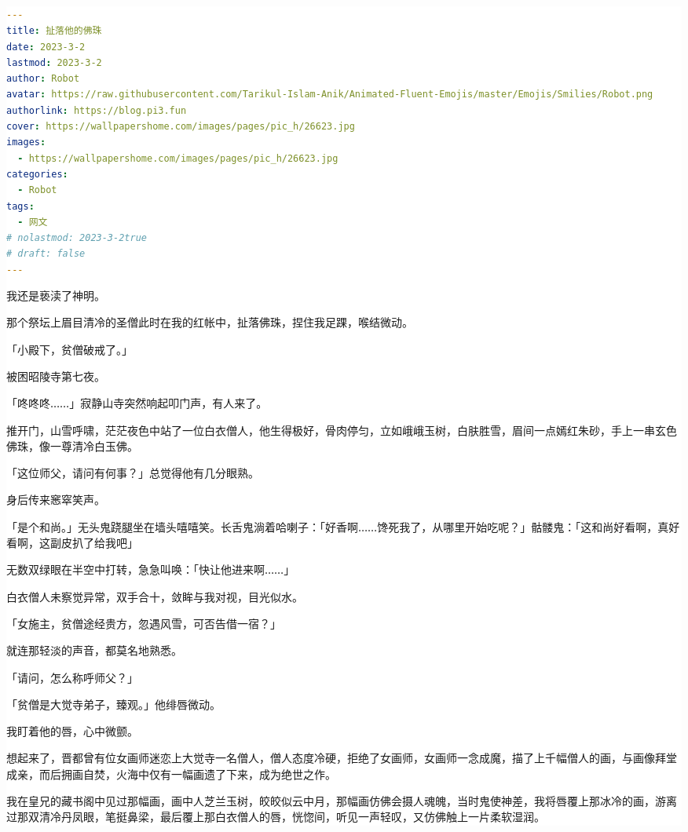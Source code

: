 ```yaml
---
title: 扯落他的佛珠
date: 2023-3-2
lastmod: 2023-3-2
author: Robot
avatar: https://raw.githubusercontent.com/Tarikul-Islam-Anik/Animated-Fluent-Emojis/master/Emojis/Smilies/Robot.png
authorlink: https://blog.pi3.fun
cover: https://wallpapershome.com/images/pages/pic_h/26623.jpg
images:
  - https://wallpapershome.com/images/pages/pic_h/26623.jpg
categories:
  - Robot
tags:
  - 网文
# nolastmod: 2023-3-2true
# draft: false
---
```




我还是亵渎了神明。

那个祭坛上眉目清冷的圣僧此时在我的红帐中，扯落佛珠，捏住我足踝，喉结微动。

「小殿下，贫僧破戒了。」

被困昭陵寺第七夜。

「咚咚咚……」寂静山寺突然响起叩门声，有人来了。

推开门，山雪呼啸，茫茫夜色中站了一位白衣僧人，他生得极好，骨肉停匀，立如峨峨玉树，白肤胜雪，眉间一点嫣红朱砂，手上一串玄色佛珠，像一尊清冷白玉佛。

「这位师父，请问有何事？」总觉得他有几分眼熟。

身后传来窸窣笑声。

「是个和尚。」无头鬼跷腿坐在墙头嘻嘻笑。长舌鬼淌着哈喇子：「好香啊……馋死我了，从哪里开始吃呢？」骷髅鬼：「这和尚好看啊，真好看啊，这副皮扒了给我吧」

无数双绿眼在半空中打转，急急叫唤：「快让他进来啊……」

白衣僧人未察觉异常，双手合十，敛眸与我对视，目光似水。

「女施主，贫僧途经贵方，忽遇风雪，可否告借一宿？」

就连那轻淡的声音，都莫名地熟悉。

「请问，怎么称呼师父？」

「贫僧是大觉寺弟子，臻观。」他绯唇微动。

我盯着他的唇，心中微颤。

想起来了，晋都曾有位女画师迷恋上大觉寺一名僧人，僧人态度冷硬，拒绝了女画师，女画师一念成魔，描了上千幅僧人的画，与画像拜堂成亲，而后拥画自焚，火海中仅有一幅画遗了下来，成为绝世之作。

我在皇兄的藏书阁中见过那幅画，画中人芝兰玉树，皎皎似云中月，那幅画仿佛会摄人魂魄，当时鬼使神差，我将唇覆上那冰冷的画，游离过那双清冷丹凤眼，笔挺鼻梁，最后覆上那白衣僧人的唇，恍惚间，听见一声轻叹，又仿佛触上一片柔软湿润。
